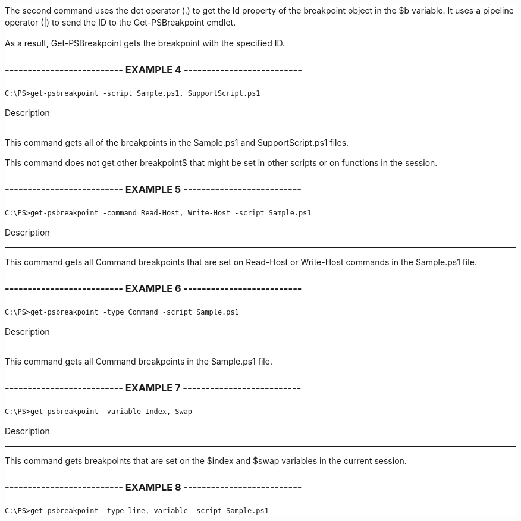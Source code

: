 The second command uses the dot operator (.) to get the Id property of the breakpoint object in the $b variable.
It uses a pipeline operator (|) to send the ID to the Get-PSBreakpoint cmdlet.

As a result, Get-PSBreakpoint gets the breakpoint with the specified ID.
### -------------------------- EXAMPLE 4 --------------------------
```
C:\PS>get-psbreakpoint -script Sample.ps1, SupportScript.ps1
```

Description

-----------

This command gets all of the breakpoints in the Sample.ps1 and SupportScript.ps1 files.

This command does not get other breakpointS that might be set in other scripts or on functions in the session.
### -------------------------- EXAMPLE 5 --------------------------
```
C:\PS>get-psbreakpoint -command Read-Host, Write-Host -script Sample.ps1
```

Description

-----------

This command gets all Command breakpoints that are set on Read-Host or Write-Host commands in the Sample.ps1 file.
### -------------------------- EXAMPLE 6 --------------------------
```
C:\PS>get-psbreakpoint -type Command -script Sample.ps1
```

Description

-----------

This command gets all Command breakpoints in the Sample.ps1 file.
### -------------------------- EXAMPLE 7 --------------------------
```
C:\PS>get-psbreakpoint -variable Index, Swap
```

Description

-----------

This command gets breakpoints that are set on the $index and $swap variables in the current session.
### -------------------------- EXAMPLE 8 --------------------------
```
C:\PS>get-psbreakpoint -type line, variable -script Sample.ps1
```
